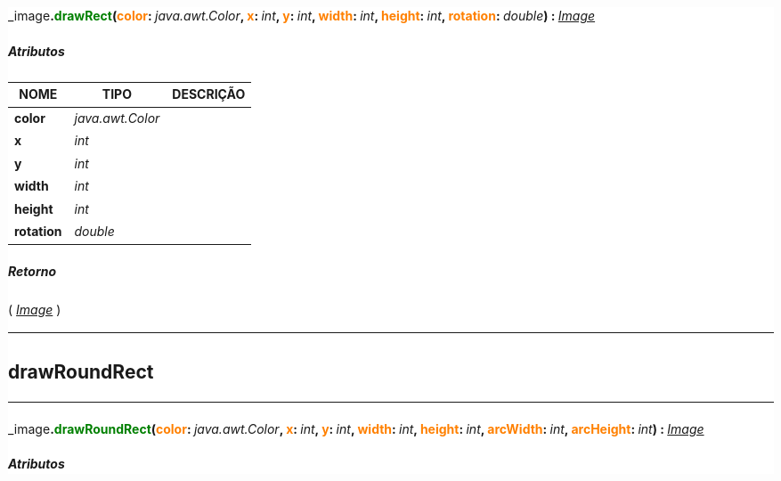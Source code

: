 #### <span style="font-weight: normal">_image</span>.<span style="color: #008000">drawRect</span>(<span style="color: #FF8000">color</span>: <span style="font-weight: normal; font-style: italic;">java.awt.Color</span>, <span style="color: #FF8000">x</span>: <span style="font-weight: normal; font-style: italic;">int</span>, <span style="color: #FF8000">y</span>: <span style="font-weight: normal; font-style: italic;">int</span>, <span style="color: #FF8000">width</span>: <span style="font-weight: normal; font-style: italic;">int</span>, <span style="color: #FF8000">height</span>: <span style="font-weight: normal; font-style: italic;">int</span>, <span style="color: #FF8000">rotation</span>: <span style="font-weight: normal; font-style: italic;">double</span>) : <span style="font-weight: normal; font-style: italic;">[Image](../../resources/Image)</span>
##### Atributos

| NOME | TIPO | DESCRIÇÃO |
|---|---|---|
| **color** | _java.awt.Color_ |   |
| **x** | _int_ |   |
| **y** | _int_ |   |
| **width** | _int_ |   |
| **height** | _int_ |   |
| **rotation** | _double_ |   |

##### Retorno

( _[Image](../../resources/Image)_ )


---

## drawRoundRect

---

#### <span style="font-weight: normal">_image</span>.<span style="color: #008000">drawRoundRect</span>(<span style="color: #FF8000">color</span>: <span style="font-weight: normal; font-style: italic;">java.awt.Color</span>, <span style="color: #FF8000">x</span>: <span style="font-weight: normal; font-style: italic;">int</span>, <span style="color: #FF8000">y</span>: <span style="font-weight: normal; font-style: italic;">int</span>, <span style="color: #FF8000">width</span>: <span style="font-weight: normal; font-style: italic;">int</span>, <span style="color: #FF8000">height</span>: <span style="font-weight: normal; font-style: italic;">int</span>, <span style="color: #FF8000">arcWidth</span>: <span style="font-weight: normal; font-style: italic;">int</span>, <span style="color: #FF8000">arcHeight</span>: <span style="font-weight: normal; font-style: italic;">int</span>) : <span style="font-weight: normal; font-style: italic;">[Image](../../resources/Image)</span>
##### Atributos

